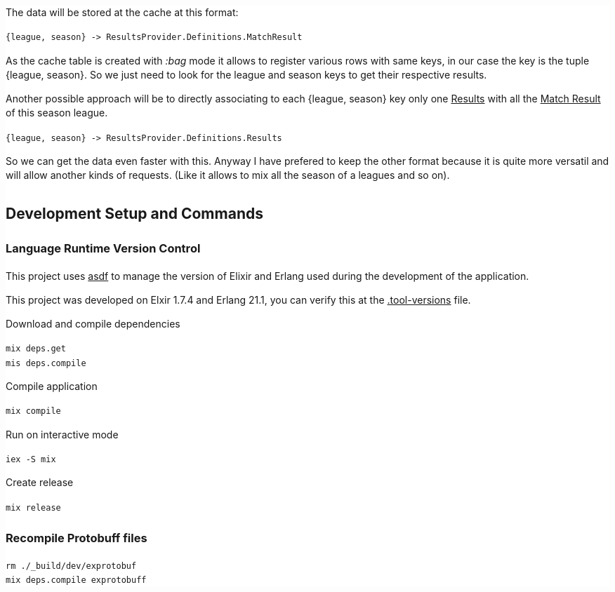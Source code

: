 The data will be stored at the cache at this format:
```
{league, season} -> ResultsProvider.Definitions.MatchResult
```
As the cache table is created with *:bag* mode it allows to register various rows with same keys, in our case the key is the tuple {league, season}. So we just need to look for the league and season keys to get their respective results.

Another possible approach will be to directly associating to each {league, season} key only one [Results](./protobufs/result.proto) with all the [Match Result](./protobufs/match_results.proto) of this season league.

```
{league, season} -> ResultsProvider.Definitions.Results
```
So we can get the data even faster with this. Anyway I have prefered to keep the other format because it is quite more versatil and will allow another kinds of requests. (Like it allows to mix all the season of a leagues and so on).


<a id="dev"></a>
## Development Setup and Commands


### Language Runtime Version Control

This project uses [asdf](https://github.com/asdf-vm/asdf) to manage the version of Elixir and Erlang used during the development of the application.

This project was developed on Elxir 1.7.4  and Erlang 21.1, you can verify this at the [.tool-versions](.tool-versions) file.

Download and compile dependencies

``` bash
mix deps.get
mis deps.compile
```

Compile application
```
mix compile
```

Run on interactive mode
```
iex -S mix
```

Create release
``` bash
mix release
```

### Recompile Protobuff files

```
rm ./_build/dev/exprotobuf
mix deps.compile exprotobuff
```
